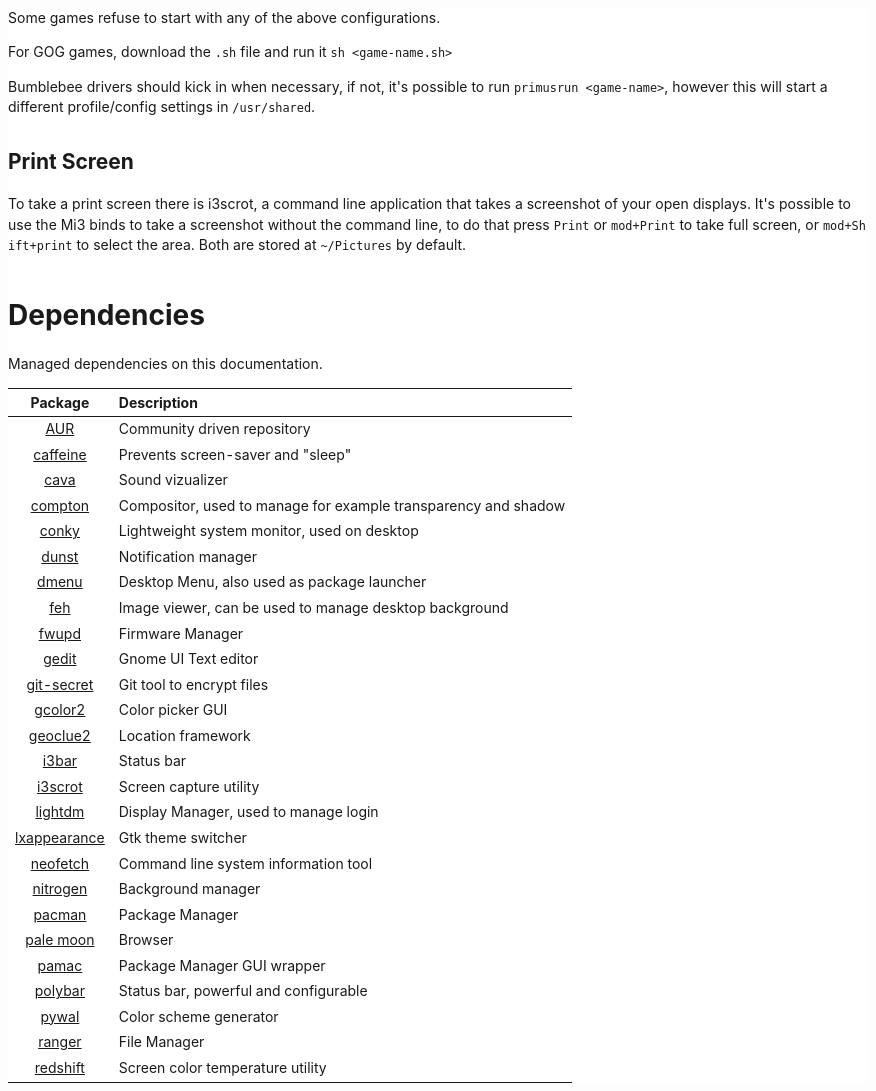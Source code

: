 Some games refuse to start with any of the above configurations.

For GOG games, download the `.sh` file and run it `sh <game-name.sh>`

Bumblebee drivers should kick in when necessary, if not, it's possible to run `primusrun <game-name>`, however this will start a different profile/config settings in `/usr/shared`.

## Print Screen
To take a print screen there is i3scrot, a command line application that takes a screenshot of your open displays.
It's possible to use the Mi3 binds to take a screenshot without the command line, to do that press `Print` or `mod+Print` to take full screen, or `mod+Shift+print` to select the area. Both are stored at `~/Pictures` by default.

# Dependencies
Managed dependencies on this documentation.

| Package        | Description                                                                             |
| :------------: |:--------------------------------------------------------------------------------------- |
| [AUR](PACMAN.md#AUR) | Community driven repository
| [caffeine](APPEARANCE.md#caffeine) | Prevents screen-saver and "sleep" 
| [cava]((MUSIC-PLAYER.md#cava)) | Sound vizualizer 
| [compton](APPEARANCE.md#compton) | Compositor, used to manage for example transparency and shadow
| [conky](OTHERS.md#conky) | Lightweight system monitor, used on desktop 
| [dunst](APPEARANCE.md#dunst) | Notification manager
| [dmenu](README.md#Menu) | Desktop Menu, also used as package launcher
| [feh](APPEARANCE.md#wallpaper) | Image viewer, can be used to manage desktop background
| [fwupd](FIRMWARE.md) | Firmware Manager
| [gedit](README.md#text-editor) | Gnome UI Text editor
| [git-secret](GIT-SECRET.md) | Git tool to encrypt files
| [gcolor2](COLOR-PALETTE.md#gcolor2) | Color picker GUI
| [geoclue2](APPEARANCE.md#redshift) | Location framework
| [i3bar](APPEARANCE.md#menu-bar) | Status bar
| [i3scrot](README.md#print-screen) | Screen capture utility
| [lightdm](APPEARANCE.md#login-manager) | Display Manager, used to manage login
| [lxappearance](APPEARANCE.md#icon-packs-cursors-and-fonts) | Gtk theme switcher
| [neofetch](README.md#monitoring) | Command line system information tool
| [nitrogen](APPEARANCE.md#wallpaper) | Background manager
| [pacman](PACMAN.md#pacman) | Package Manager
| [pale moon](OTHERS.md#palemoon) | Browser
| [pamac](PACMAN.md#pamac) | Package Manager GUI wrapper
| [polybar](POLYBAR.md) | Status bar, powerful and configurable
| [pywal](APPEARANCE.md#pywal) | Color scheme generator
| [ranger](README.md#file-manager) | File Manager
| [redshift](APPEARANCE.md#redshift) | Screen color temperature utility